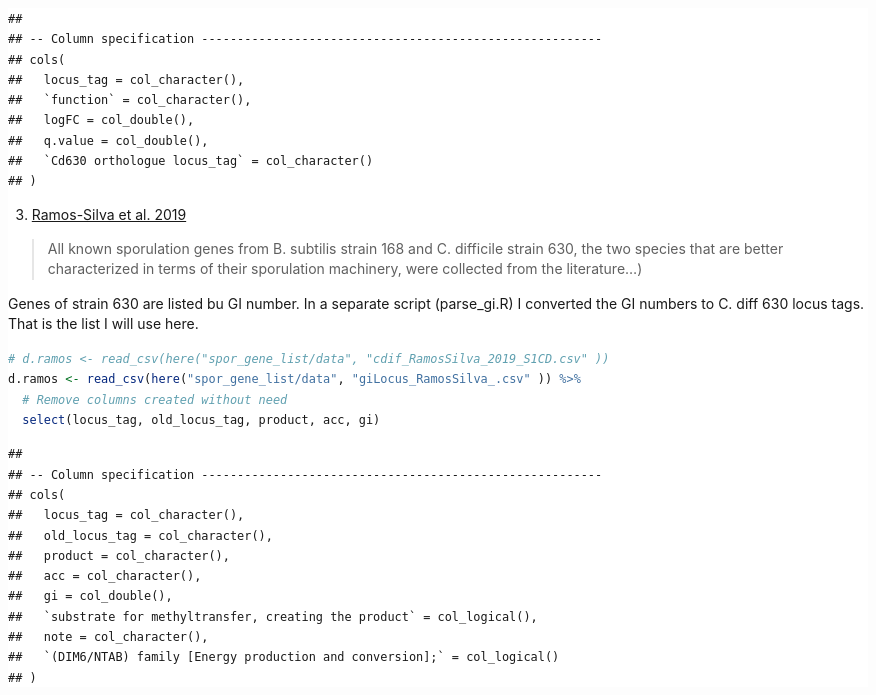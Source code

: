     ## 
    ## -- Column specification --------------------------------------------------------
    ## cols(
    ##   locus_tag = col_character(),
    ##   `function` = col_character(),
    ##   logFC = col_double(),
    ##   q.value = col_double(),
    ##   `Cd630 orthologue locus_tag` = col_character()
    ## )

3.  [Ramos-Silva et al. 2019](https://doi.org/10.1101/473793)

> All known sporulation genes from B. subtilis strain 168 and C.
> difficile strain 630, the two species that are better characterized in
> terms of their sporulation machinery, were collected from the
> literature…)

Genes of strain 630 are listed bu GI number. In a separate script
(parse\_gi.R) I converted the GI numbers to C. diff 630 locus tags. That
is the list I will use here.

``` r
# d.ramos <- read_csv(here("spor_gene_list/data", "cdif_RamosSilva_2019_S1CD.csv" ))
d.ramos <- read_csv(here("spor_gene_list/data", "giLocus_RamosSilva_.csv" )) %>% 
  # Remove columns created without need
  select(locus_tag, old_locus_tag, product, acc, gi)
```

    ## 
    ## -- Column specification --------------------------------------------------------
    ## cols(
    ##   locus_tag = col_character(),
    ##   old_locus_tag = col_character(),
    ##   product = col_character(),
    ##   acc = col_character(),
    ##   gi = col_double(),
    ##   `substrate for methyltransfer, creating the product` = col_logical(),
    ##   note = col_character(),
    ##   `(DIM6/NTAB) family [Energy production and conversion];` = col_logical()
    ## )
